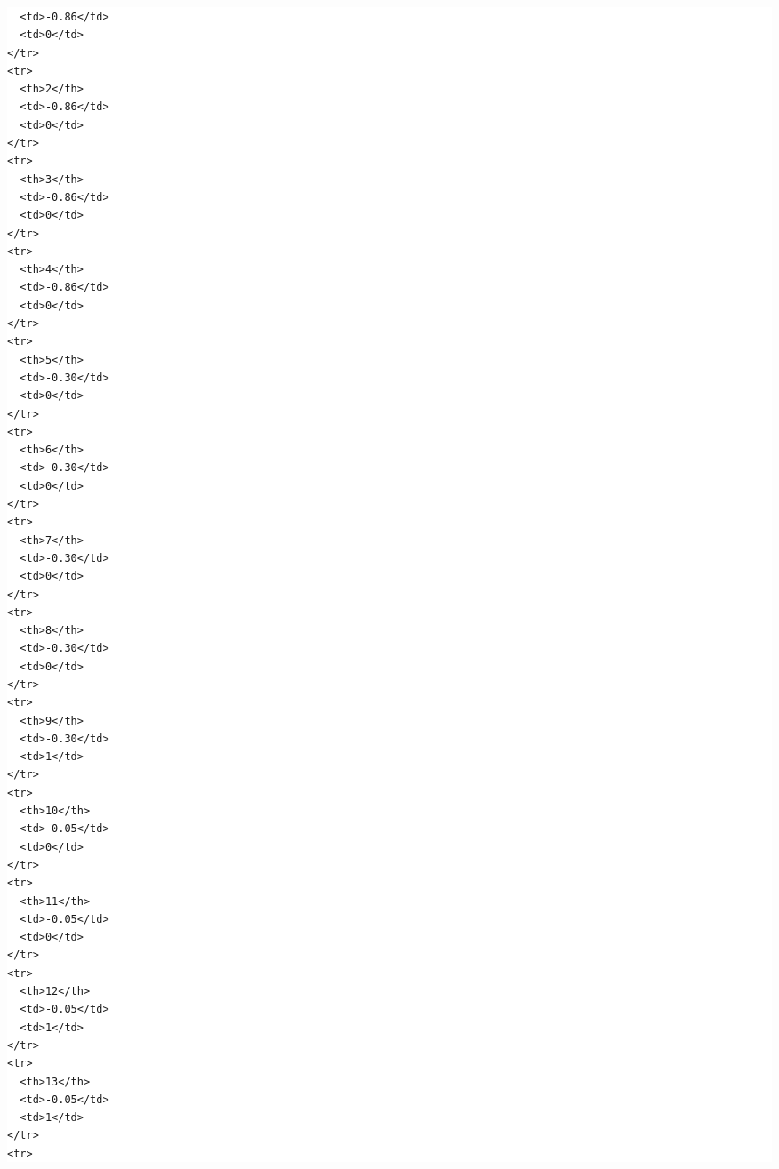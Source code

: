       <td>-0.86</td>
      <td>0</td>
    </tr>
    <tr>
      <th>2</th>
      <td>-0.86</td>
      <td>0</td>
    </tr>
    <tr>
      <th>3</th>
      <td>-0.86</td>
      <td>0</td>
    </tr>
    <tr>
      <th>4</th>
      <td>-0.86</td>
      <td>0</td>
    </tr>
    <tr>
      <th>5</th>
      <td>-0.30</td>
      <td>0</td>
    </tr>
    <tr>
      <th>6</th>
      <td>-0.30</td>
      <td>0</td>
    </tr>
    <tr>
      <th>7</th>
      <td>-0.30</td>
      <td>0</td>
    </tr>
    <tr>
      <th>8</th>
      <td>-0.30</td>
      <td>0</td>
    </tr>
    <tr>
      <th>9</th>
      <td>-0.30</td>
      <td>1</td>
    </tr>
    <tr>
      <th>10</th>
      <td>-0.05</td>
      <td>0</td>
    </tr>
    <tr>
      <th>11</th>
      <td>-0.05</td>
      <td>0</td>
    </tr>
    <tr>
      <th>12</th>
      <td>-0.05</td>
      <td>1</td>
    </tr>
    <tr>
      <th>13</th>
      <td>-0.05</td>
      <td>1</td>
    </tr>
    <tr>